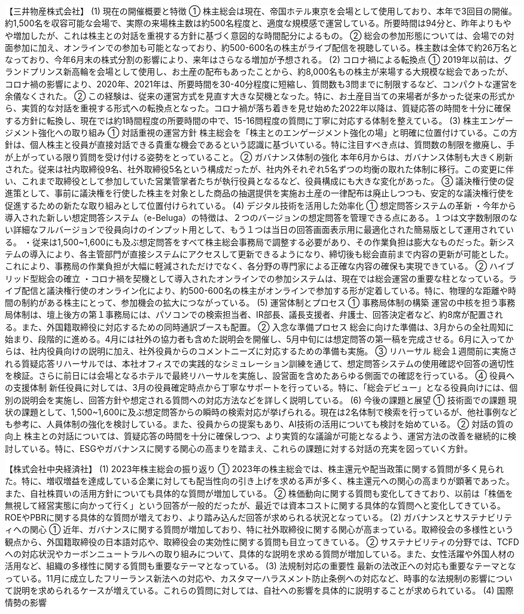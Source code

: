 【三井物産株式会社】
(1) 現在の開催概要と特徴
① 株主総会は現在、帝国ホテル東京を会場として使用しており、本年で3回目の開催。約1,500名を収容可能な会場で、実際の来場株主数は約500名程度と、適度な規模感で運営している。所要時間は94分と、昨年よりもやや増加したが、これは株主との対話を重視する方針に基づく意図的な時間配分によるもの。
② 総会の参加形態については、会場での対面参加に加え、オンラインでの参加も可能となっており、約500-600名の株主がライブ配信を視聴している。株主数は全体で約26万名となっており、今年6月末の株式分割の影響により、来年はさらなる増加が予想される。
(2) コロナ禍による転換点
① 2019年以前は、グランドプリンス新高輪を会場として使用し、お土産の配布もあったことから、約8,000名もの株主が来場する大規模な総会であったが、コロナ禍の影響により、2020年、2021年は、所要時間を30-40分程度に短縮し、質問数も3問までに制限するなど、コンパクトな運営を余儀なくされた。
② この経験は、従来の運営方式を見直す大きな契機となった。特に、お土産目当ての来場者が多かった従来の形式から、実質的な対話を重視する形式への転換点となった。コロナ禍が落ち着きを見せ始めた2022年以降は、質疑応答の時間を十分に確保する方針に転換し、現在では約1時間程度の所要時間の中で、15-16問程度の質問に丁寧に対応する体制を整えている。
(3) 株主エンゲージメント強化への取り組み
① 対話重視の運営方針
株主総会を「株主とのエンゲージメント強化の場」と明確に位置付けている。この方針は、個人株主と役員が直接対話できる貴重な機会であるという認識に基づいている。特に注目すべき点は、質問数の制限を撤廃し、手が上がっている限り質問を受け付ける姿勢をとっていること。
② ガバナンス体制の強化
本年6月からは、ガバナンス体制も大きく刷新された。従来は社内取締役9名、社外取締役5名という構成だったが、社内外それぞれ5名ずつの均衡の取れた体制に移行。この変更に伴い、これまで取締役として参加していた営業管掌者たちが執行役員となるなど、役員構成にも大きな変化があった。
③ 議決権行使の促進策として、事前に議決権を行使した株主を対象とした商品の抽選提供を実施お土産の一律配布は廃止しつつも、安定的な議決権行使を促進するための新たな取り組みとして位置付けられている。
(4) デジタル技術を活用した効率化
① 想定問答システムの革新
・今年から導入された新しい想定問答システム（e-Beluga）の特徴は、２つのバージョンの想定問答を管理できる点にある。１つは文字数制限のない詳細なフルバージョンで役員向けのインプット用として、もう１つは当日の回答画面表示用に最適化された簡易版として運用されている。
・従来は1,500~1,600にも及ぶ想定問答をすべて株主総会事務局で調整する必要があり、その作業負担は膨大なものだった。新システムの導入により、各主管部門が直接システムにアクセスして更新できるようになり、締切後も総会直前まで内容の更新が可能とした。これにより、事務局の作業負担が大幅に軽減されただけでなく、各分野の専門家による正確な内容の確保も実現できている。
② ハイブリッド型総会の確立
・コロナ禍を契機として導入されたオンラインでの参加システムは、現在では総会運営の重要な柱となっている。ライブ配信と議決権行使のオンライン化により、約500-600名の株主がオンラインで参加する形が定着している。特に、物理的な距離や時間の制約がある株主にとって、参加機会の拡大につながっている。
(5) 運営体制とプロセス
① 事務局体制の構築
運営の中核を担う事務局体制は、壇上後方の第１事務局には、パソコンでの検索担当者、IR部長、議長支援者、弁護士、回答決定者など、約8席が配置される。また、外国籍取締役に対応するための同時通訳ブースも配置。
② 入念な準備プロセス
総会に向けた準備は、3月からの全社周知に始まり、段階的に進める。4月には社外の協力者も含めた説明会を開催し、5月中旬には想定問答の第一稿を完成させる。6月に入ってからは、社内役員向けの説明に加え、社外役員からのコメントニーズに対応するための準備も実施。
③ リハーサル 
総会１週間前に実施される質疑応答リハーサルでは、本社オフィスでの実践的なシミュレーション訓練を通じて、想定問答システムの使用確認や回答の適切性を検証。さらに前日には会場となるホテルで最終リハーサルを実施し、設営面を含めたあらゆる側面での確認を行っている。
④ 役員への支援体制
新任役員に対しては、3月の役員確定時点から丁寧なサポートを行っている。特に、「総会デビュー」となる役員向けには、個別の説明会を実施し、回答方針や想定される質問への対応方法などを詳しく説明している。
(6) 今後の課題と展望
① 技術面での課題
現状の課題として、1,500~1,600に及ぶ想定問答からの瞬時の検索対応が挙げられる。現在は2名体制で検索を行っているが、他社事例なども参考に、人員体制の強化を検討している。また、役員からの提案もあり、AI技術の活用についても検討を始めている。
② 対話の質の向上
株主との対話については、質疑応答の時間を十分に確保しつつ、より実質的な議論が可能となるよう、運営方法の改善を継続的に検討している。特に、ESGやガバナンスに関する関心の高まりを踏まえ、これらの課題に対する対話の充実を図っていく方針。


  【株式会社中央経済社】
(1) 2023年株主総会の振り返り
① 2023年の株主総会では、株主還元や配当政策に関する質問が多く見られた。特に、増収増益を達成している企業に対しても配当性向の引き上げを求める声が多く、株主還元への関心の高まりが顕著であった。また、自社株買いの活用方針についても具体的な質問が増加している。
② 株価動向に関する質問も変化してきており、以前は「株価を無視して経営実態に向かって行く」という回答が一般的だったが、最近では資本コストに関する具体的な質問へと変化してきている。ROEやPBRに関する具体的な質問が増えており、より踏み込んだ回答が求められる状況となっている。
(2) ガバナンスとサステナビリティへの関心
① 近年、ガバナンスに関する質問が増加しており、特に社外取締役に関する関心が高まっている。取締役会の多様性という観点から、外国籍取締役の日本語対応や、取締役会の実効性に関する質問も目立ってきている。
② サステナビリティの分野では、TCFDへの対応状況やカーボンニュートラルへの取り組みについて、具体的な説明を求める質問が増加している。また、女性活躍や外国人材の活用など、組織の多様性に関する質問も重要なテーマとなっている。
(3) 法規制対応の重要性
最新の法改正への対応も重要なテーマとなっている。11月に成立したフリーランス新法への対応や、カスタマーハラスメント防止条例への対応など、時事的な法規制の影響について説明を求められるケースが増えている。これらの質問に対しては、自社への影響を具体的に説明することが求められている。
(4) 国際情勢の影響